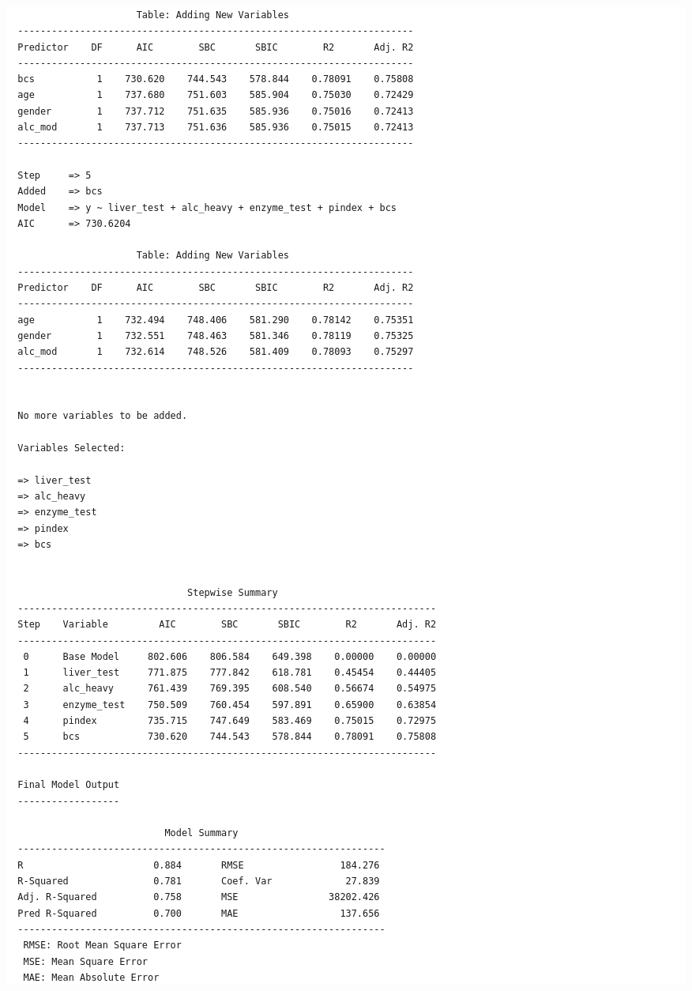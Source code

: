                            Table: Adding New Variables                       
      ----------------------------------------------------------------------
      Predictor    DF      AIC        SBC       SBIC        R2       Adj. R2 
      ----------------------------------------------------------------------
      bcs           1    730.620    744.543    578.844    0.78091    0.75808 
      age           1    737.680    751.603    585.904    0.75030    0.72429 
      gender        1    737.712    751.635    585.936    0.75016    0.72413 
      alc_mod       1    737.713    751.636    585.936    0.75015    0.72413 
      ----------------------------------------------------------------------
      
      Step     => 5 
      Added    => bcs 
      Model    => y ~ liver_test + alc_heavy + enzyme_test + pindex + bcs 
      AIC      => 730.6204 
      
                           Table: Adding New Variables                       
      ----------------------------------------------------------------------
      Predictor    DF      AIC        SBC       SBIC        R2       Adj. R2 
      ----------------------------------------------------------------------
      age           1    732.494    748.406    581.290    0.78142    0.75351 
      gender        1    732.551    748.463    581.346    0.78119    0.75325 
      alc_mod       1    732.614    748.526    581.409    0.78093    0.75297 
      ----------------------------------------------------------------------
      
      
      No more variables to be added.
      
      Variables Selected: 
      
      => liver_test 
      => alc_heavy 
      => enzyme_test 
      => pindex 
      => bcs 
      
      
                                    Stepwise Summary                              
      --------------------------------------------------------------------------
      Step    Variable         AIC        SBC       SBIC        R2       Adj. R2 
      --------------------------------------------------------------------------
       0      Base Model     802.606    806.584    649.398    0.00000    0.00000 
       1      liver_test     771.875    777.842    618.781    0.45454    0.44405 
       2      alc_heavy      761.439    769.395    608.540    0.56674    0.54975 
       3      enzyme_test    750.509    760.454    597.891    0.65900    0.63854 
       4      pindex         735.715    747.649    583.469    0.75015    0.72975 
       5      bcs            730.620    744.543    578.844    0.78091    0.75808 
      --------------------------------------------------------------------------
      
      Final Model Output 
      ------------------
      
                                Model Summary                           
      -----------------------------------------------------------------
      R                       0.884       RMSE                 184.276 
      R-Squared               0.781       Coef. Var             27.839 
      Adj. R-Squared          0.758       MSE                38202.426 
      Pred R-Squared          0.700       MAE                  137.656 
      -----------------------------------------------------------------
       RMSE: Root Mean Square Error 
       MSE: Mean Square Error 
       MAE: Mean Absolute Error 
      